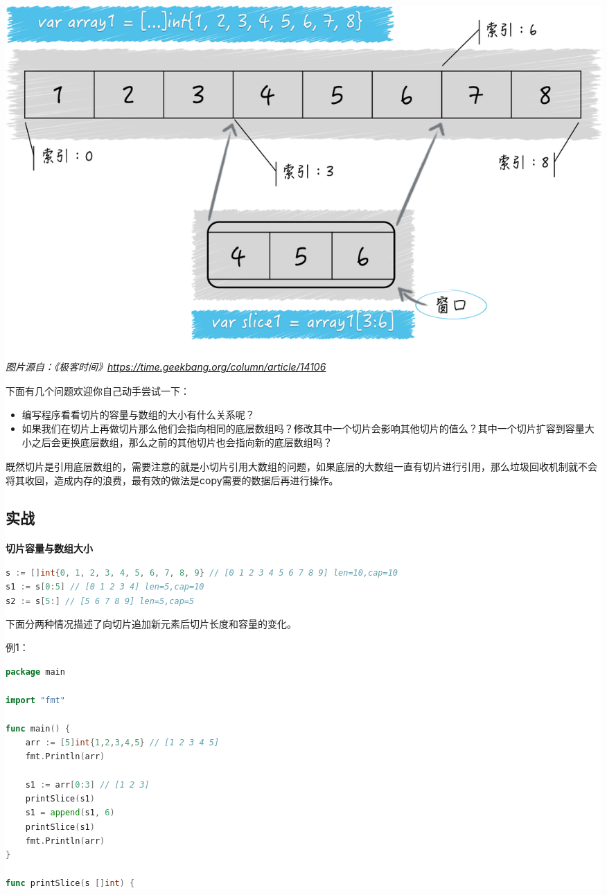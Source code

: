![array_slice](array_slice.png)

*图片源自：《极客时间》https://time.geekbang.org/column/article/14106*

下面有几个问题欢迎你自己动手尝试一下：

- 编写程序看看切片的容量与数组的大小有什么关系呢？
- 如果我们在切片上再做切片那么他们会指向相同的底层数组吗？修改其中一个切片会影响其他切片的值么？其中一个切片扩容到容量大小之后会更换底层数组，那么之前的其他切片也会指向新的底层数组吗？

既然切片是引用底层数组的，需要注意的就是小切片引用大数组的问题，如果底层的大数组一直有切片进行引用，那么垃圾回收机制就不会将其收回，造成内存的浪费，最有效的做法是copy需要的数据后再进行操作。

## 实战

 **切片容量与数组大小**

```go
s := []int{0, 1, 2, 3, 4, 5, 6, 7, 8, 9} // [0 1 2 3 4 5 6 7 8 9] len=10,cap=10
s1 := s[0:5] // [0 1 2 3 4] len=5,cap=10
s2 := s[5:] // [5 6 7 8 9] len=5,cap=5
```

下面分两种情况描述了向切片追加新元素后切片长度和容量的变化。

例1：

```go
package main

import "fmt"

func main() {
    arr := [5]int{1,2,3,4,5} // [1 2 3 4 5]
    fmt.Println(arr)
	
    s1 := arr[0:3] // [1 2 3]
    printSlice(s1)
    s1 = append(s1, 6)
    printSlice(s1)
    fmt.Println(arr)
}

func printSlice(s []int) {
```